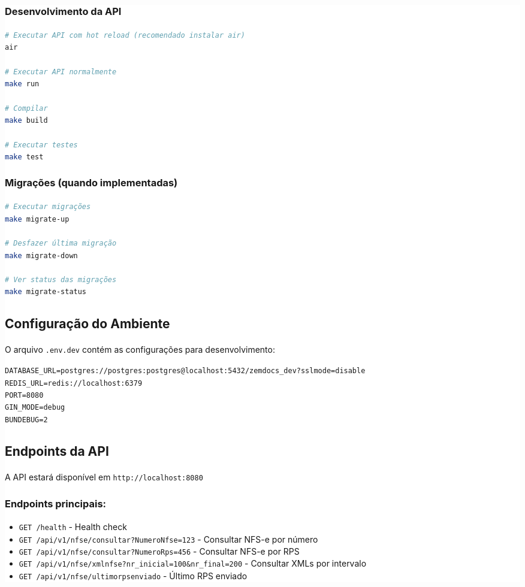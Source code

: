 ### Desenvolvimento da API

```bash
# Executar API com hot reload (recomendado instalar air)
air

# Executar API normalmente
make run

# Compilar
make build

# Executar testes
make test
```

### Migrações (quando implementadas)

```bash
# Executar migrações
make migrate-up

# Desfazer última migração
make migrate-down

# Ver status das migrações
make migrate-status
```

## Configuração do Ambiente

O arquivo `.env.dev` contém as configurações para desenvolvimento:

```env
DATABASE_URL=postgres://postgres:postgres@localhost:5432/zemdocs_dev?sslmode=disable
REDIS_URL=redis://localhost:6379
PORT=8080
GIN_MODE=debug
BUNDEBUG=2
```

## Endpoints da API

A API estará disponível em `http://localhost:8080`

### Endpoints principais:

- `GET /health` - Health check
- `GET /api/v1/nfse/consultar?NumeroNfse=123` - Consultar NFS-e por número
- `GET /api/v1/nfse/consultar?NumeroRps=456` - Consultar NFS-e por RPS
- `GET /api/v1/nfse/xmlnfse?nr_inicial=100&nr_final=200` - Consultar XMLs por intervalo
- `GET /api/v1/nfse/ultimorpsenviado` - Último RPS enviado
